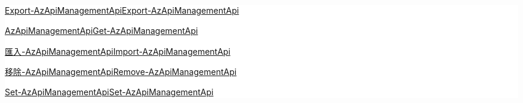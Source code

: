 [<span data-ttu-id="6915e-197">Export-AzApiManagementApi</span><span class="sxs-lookup"><span data-stu-id="6915e-197">Export-AzApiManagementApi</span></span>](./Export-AzApiManagementApi.md)

[<span data-ttu-id="6915e-198">AzApiManagementApi</span><span class="sxs-lookup"><span data-stu-id="6915e-198">Get-AzApiManagementApi</span></span>](./Get-AzApiManagementApi.md)

[<span data-ttu-id="6915e-199">匯入-AzApiManagementApi</span><span class="sxs-lookup"><span data-stu-id="6915e-199">Import-AzApiManagementApi</span></span>](./Import-AzApiManagementApi.md)

[<span data-ttu-id="6915e-200">移除-AzApiManagementApi</span><span class="sxs-lookup"><span data-stu-id="6915e-200">Remove-AzApiManagementApi</span></span>](./Remove-AzApiManagementApi.md)

[<span data-ttu-id="6915e-201">Set-AzApiManagementApi</span><span class="sxs-lookup"><span data-stu-id="6915e-201">Set-AzApiManagementApi</span></span>](./Set-AzApiManagementApi.md)


